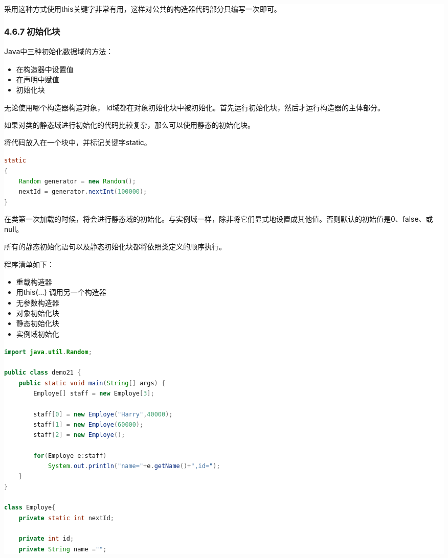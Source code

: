 ```java

```

采用这种方式使用this关键字非常有用，这样对公共的构造器代码部分只编写一次即可。



### 4.6.7 初始化块

Java中三种初始化数据域的方法：

- 在构造器中设置值
- 在声明中赋值
- 初始化块



 无论使用哪个构造器构造对象， id域都在对象初始化块中被初始化。首先运行初始化块，然后才运行构造器的主体部分。



如果对类的静态域进行初始化的代码比较复杂，那么可以使用静态的初始化块。

将代码放入在一个块中，并标记关键字static。

```java
static
{
	Random generator = new Random();
	nextId = generator.nextInt(100000);
}
```

在类第一次加载的时候，将会进行静态域的初始化。与实例域一样，除非将它们显式地设置成其他值。否则默认的初始值是0、false、或null。

所有的静态初始化语句以及静态初始化块都将依照类定义的顺序执行。





程序清单如下：

- 重载构造器
- 用this(...) 调用另一个构造器
- 无参数构造器
- 对象初始化块
- 静态初始化块
- 实例域初始化





````java
import java.util.Random;

public class demo21 {
    public static void main(String[] args) {
        Employe[] staff = new Employe[3];

        staff[0] = new Employe("Harry",40000);
        staff[1] = new Employe(60000);
        staff[2] = new Employe();

        for(Employe e:staff)
            System.out.println("name="+e.getName()+",id=");
    }
}

class Employe{
    private static int nextId;

    private int id;
    private String name ="";
````